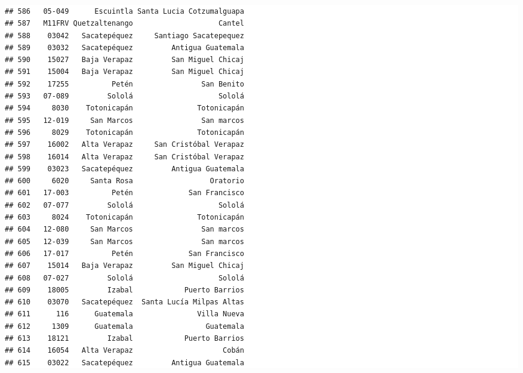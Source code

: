     ## 586   05-049      Escuintla Santa Lucia Cotzumalguapa
    ## 587   M11FRV Quetzaltenango                    Cantel
    ## 588    03042   Sacatepéquez     Santiago Sacatepequez
    ## 589    03032   Sacatepéquez         Antigua Guatemala
    ## 590    15027   Baja Verapaz         San Miguel Chicaj
    ## 591    15004   Baja Verapaz         San Miguel Chicaj
    ## 592    17255          Petén                San Benito
    ## 593   07-089         Sololá                    Sololá
    ## 594     8030    Totonicapán               Totonicapán
    ## 595   12-019     San Marcos                San marcos
    ## 596     8029    Totonicapán               Totonicapán
    ## 597    16002   Alta Verapaz     San Cristóbal Verapaz
    ## 598    16014   Alta Verapaz     San Cristóbal Verapaz
    ## 599    03023   Sacatepéquez         Antigua Guatemala
    ## 600     6020     Santa Rosa                  Oratorio
    ## 601   17-003          Petén             San Francisco
    ## 602   07-077         Sololá                    Sololá
    ## 603     8024    Totonicapán               Totonicapán
    ## 604   12-080     San Marcos                San marcos
    ## 605   12-039     San Marcos                San marcos
    ## 606   17-017          Petén             San Francisco
    ## 607    15014   Baja Verapaz         San Miguel Chicaj
    ## 608   07-027         Sololá                    Sololá
    ## 609    18005         Izabal            Puerto Barrios
    ## 610    03070   Sacatepéquez  Santa Lucía Milpas Altas
    ## 611      116      Guatemala               Villa Nueva
    ## 612     1309      Guatemala                 Guatemala
    ## 613    18121         Izabal            Puerto Barrios
    ## 614    16054   Alta Verapaz                     Cobán
    ## 615    03022   Sacatepéquez         Antigua Guatemala